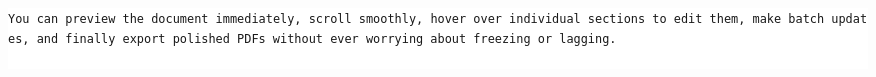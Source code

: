 ```bash
You can preview the document immediately, scroll smoothly, hover over individual sections to edit them, make batch updates, and finally export polished PDFs without ever worrying about freezing or lagging.


